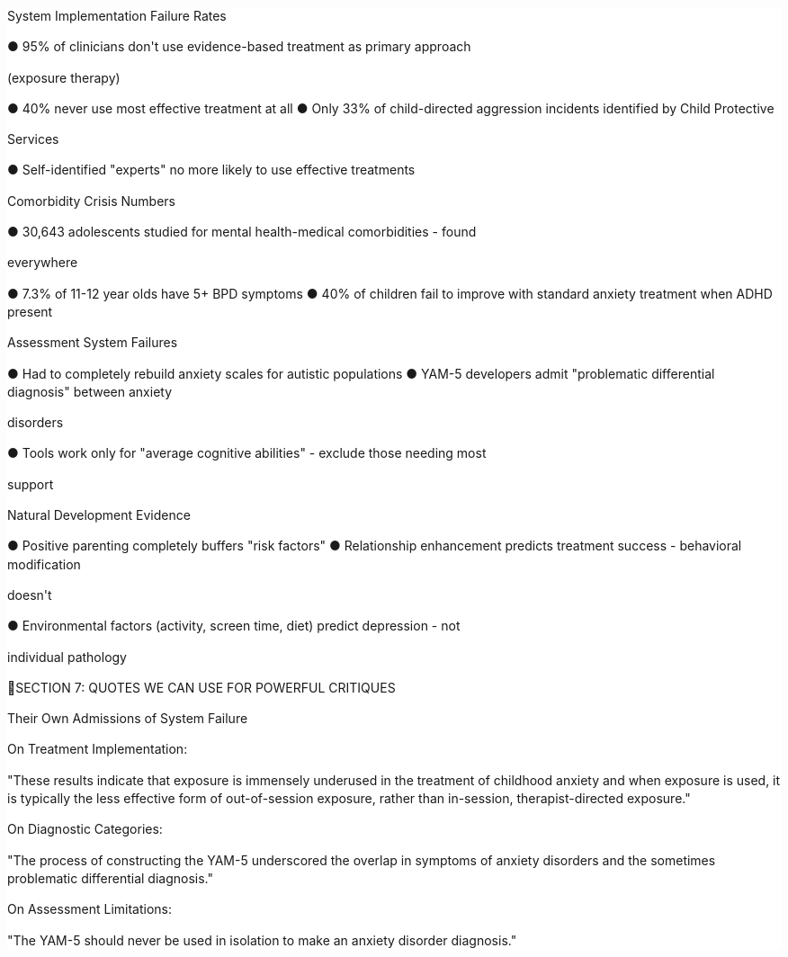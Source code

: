 System Implementation Failure Rates

● 95% of clinicians don't use evidence-based treatment as primary approach 

(exposure therapy)

● 40% never use most effective treatment at all
● Only 33% of child-directed aggression incidents identified by Child Protective 

Services

● Self-identified "experts" no more likely to use effective treatments

Comorbidity Crisis Numbers

● 30,643 adolescents studied for mental health-medical comorbidities - found 

everywhere

● 7.3% of 11-12 year olds have 5+ BPD symptoms
● 40% of children fail to improve with standard anxiety treatment when ADHD present

Assessment System Failures

● Had to completely rebuild anxiety scales for autistic populations
● YAM-5 developers admit "problematic differential diagnosis" between anxiety 

disorders

● Tools work only for "average cognitive abilities" - exclude those needing most 

support

Natural Development Evidence

● Positive parenting completely buffers "risk factors"
● Relationship enhancement predicts treatment success - behavioral modification 

doesn't

● Environmental factors (activity, screen time, diet) predict depression - not 

individual pathology

SECTION 7: QUOTES WE CAN USE FOR 
POWERFUL CRITIQUES

Their Own Admissions of System Failure

On Treatment Implementation:

"These results indicate that exposure is immensely underused in the treatment of 
childhood anxiety and when exposure is used, it is typically the less effective form 
of out-of-session exposure, rather than in-session, therapist-directed exposure."

On Diagnostic Categories:

"The process of constructing the YAM-5 underscored the overlap in symptoms of 
anxiety disorders and the sometimes problematic differential diagnosis."

On Assessment Limitations:

"The YAM-5 should never be used in isolation to make an anxiety disorder 
diagnosis."
